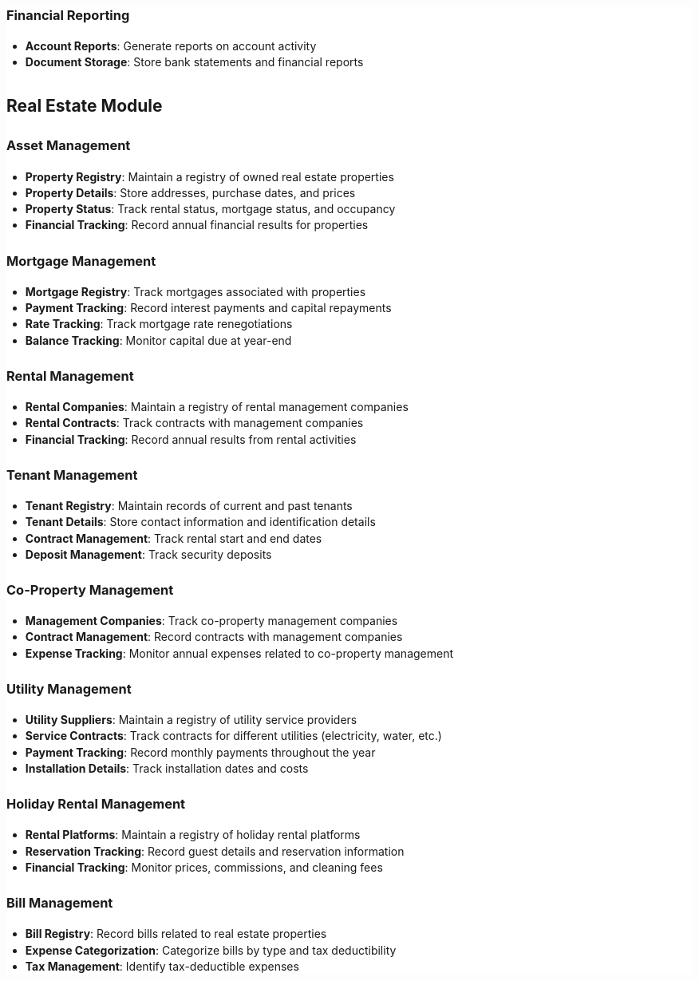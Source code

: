 ### Financial Reporting
- **Account Reports**: Generate reports on account activity
- **Document Storage**: Store bank statements and financial reports

## Real Estate Module

### Asset Management
- **Property Registry**: Maintain a registry of owned real estate properties
- **Property Details**: Store addresses, purchase dates, and prices
- **Property Status**: Track rental status, mortgage status, and occupancy
- **Financial Tracking**: Record annual financial results for properties

### Mortgage Management
- **Mortgage Registry**: Track mortgages associated with properties
- **Payment Tracking**: Record interest payments and capital repayments
- **Rate Tracking**: Track mortgage rate renegotiations
- **Balance Tracking**: Monitor capital due at year-end

### Rental Management
- **Rental Companies**: Maintain a registry of rental management companies
- **Rental Contracts**: Track contracts with management companies
- **Financial Tracking**: Record annual results from rental activities

### Tenant Management
- **Tenant Registry**: Maintain records of current and past tenants
- **Tenant Details**: Store contact information and identification details
- **Contract Management**: Track rental start and end dates
- **Deposit Management**: Track security deposits

### Co-Property Management
- **Management Companies**: Track co-property management companies
- **Contract Management**: Record contracts with management companies
- **Expense Tracking**: Monitor annual expenses related to co-property management

### Utility Management
- **Utility Suppliers**: Maintain a registry of utility service providers
- **Service Contracts**: Track contracts for different utilities (electricity, water, etc.)
- **Payment Tracking**: Record monthly payments throughout the year
- **Installation Details**: Track installation dates and costs

### Holiday Rental Management
- **Rental Platforms**: Maintain a registry of holiday rental platforms
- **Reservation Tracking**: Record guest details and reservation information
- **Financial Tracking**: Monitor prices, commissions, and cleaning fees

### Bill Management
- **Bill Registry**: Record bills related to real estate properties
- **Expense Categorization**: Categorize bills by type and tax deductibility
- **Tax Management**: Identify tax-deductible expenses
